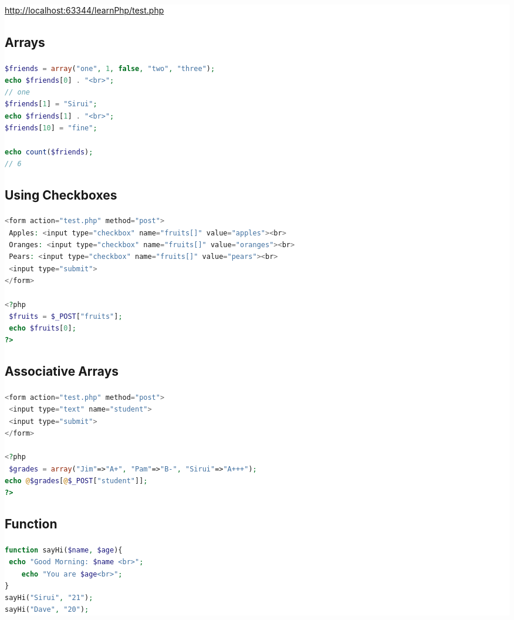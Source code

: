 <http://localhost:63344/learnPhp/test.php>

## Arrays

```php
$friends = array("one", 1, false, "two", "three");  
echo $friends[0] . "<br>";  
// one  
$friends[1] = "Sirui";  
echo $friends[1] . "<br>";  
$friends[10] = "fine";  
  
echo count($friends);  
// 6
```

## Using Checkboxes

```php
<form action="test.php" method="post">  
 Apples: <input type="checkbox" name="fruits[]" value="apples"><br>  
 Oranges: <input type="checkbox" name="fruits[]" value="oranges"><br>  
 Pears: <input type="checkbox" name="fruits[]" value="pears"><br>  
 <input type="submit">  
</form>  
  
<?php  
 $fruits = $_POST["fruits"];  
 echo $fruits[0];  
?>
```

## Associative Arrays

```php
<form action="test.php" method="post">  
 <input type="text" name="student">  
 <input type="submit">  
</form>  

<?php  
 $grades = array("Jim"=>"A+", "Pam"=>"B-", "Sirui"=>"A+++");  
echo @$grades[@$_POST["student"]];  
?>
```

## Function

```php
function sayHi($name, $age){  
 echo "Good Morning: $name <br>";  
    echo "You are $age<br>";  
}  
sayHi("Sirui", "21");  
sayHi("Dave", "20");
```
